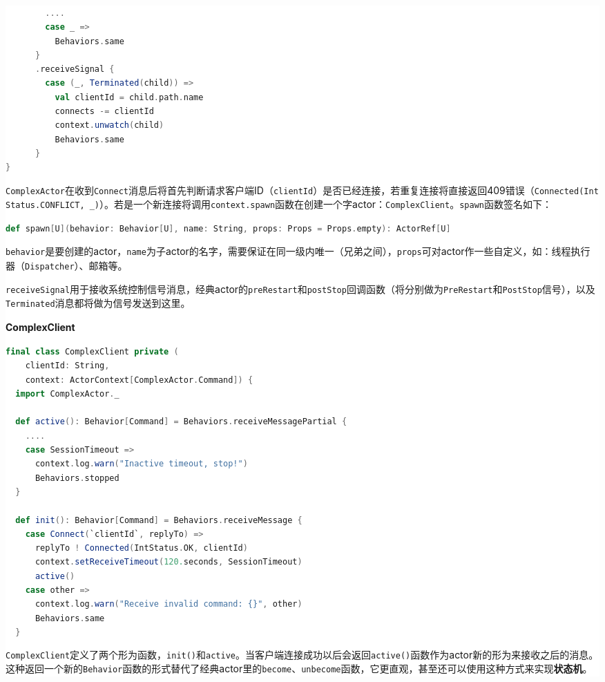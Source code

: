 ```scala
        ....
        case _ =>
          Behaviors.same
      }
      .receiveSignal {
        case (_, Terminated(child)) =>
          val clientId = child.path.name
          connects -= clientId
          context.unwatch(child)
          Behaviors.same
      }
}
```

`ComplexActor`在收到`Connect`消息后将首先判断请求客户端ID（`clientId`）是否已经连接，若重复连接将直接返回409错误（`Connected(IntStatus.CONFLICT, _)`）。若是一个新连接将调用`context.spawn`函数在创建一个字actor：`ComplexClient`。`spawn`函数签名如下：

```scala
def spawn[U](behavior: Behavior[U], name: String, props: Props = Props.empty): ActorRef[U]
```

`behavior`是要创建的actor，`name`为子actor的名字，需要保证在同一级内唯一（兄弟之间），`props`可对actor作一些自定义，如：线程执行器（`Dispatcher`）、邮箱等。

`receiveSignal`用于接收系统控制信号消息，经典actor的`preRestart`和`postStop`回调函数（将分别做为`PreRestart`和`PostStop`信号），以及`Terminated`消息都将做为信号发送到这里。

**ComplexClient**
```scala
final class ComplexClient private (
    clientId: String,
    context: ActorContext[ComplexActor.Command]) {
  import ComplexActor._

  def active(): Behavior[Command] = Behaviors.receiveMessagePartial {
    ....
    case SessionTimeout =>
      context.log.warn("Inactive timeout, stop!")
      Behaviors.stopped
  }

  def init(): Behavior[Command] = Behaviors.receiveMessage {
    case Connect(`clientId`, replyTo) =>
      replyTo ! Connected(IntStatus.OK, clientId)
      context.setReceiveTimeout(120.seconds, SessionTimeout)
      active()
    case other =>
      context.log.warn("Receive invalid command: {}", other)
      Behaviors.same
  }
```

`ComplexClient`定义了两个形为函数，`init()`和`active`。当客户端连接成功以后会返回`active()`函数作为actor新的形为来接收之后的消息。这种返回一个新的`Behavior`函数的形式替代了经典actor里的`become`、`unbecome`函数，它更直观，甚至还可以使用这种方式来实现**状态机**。
